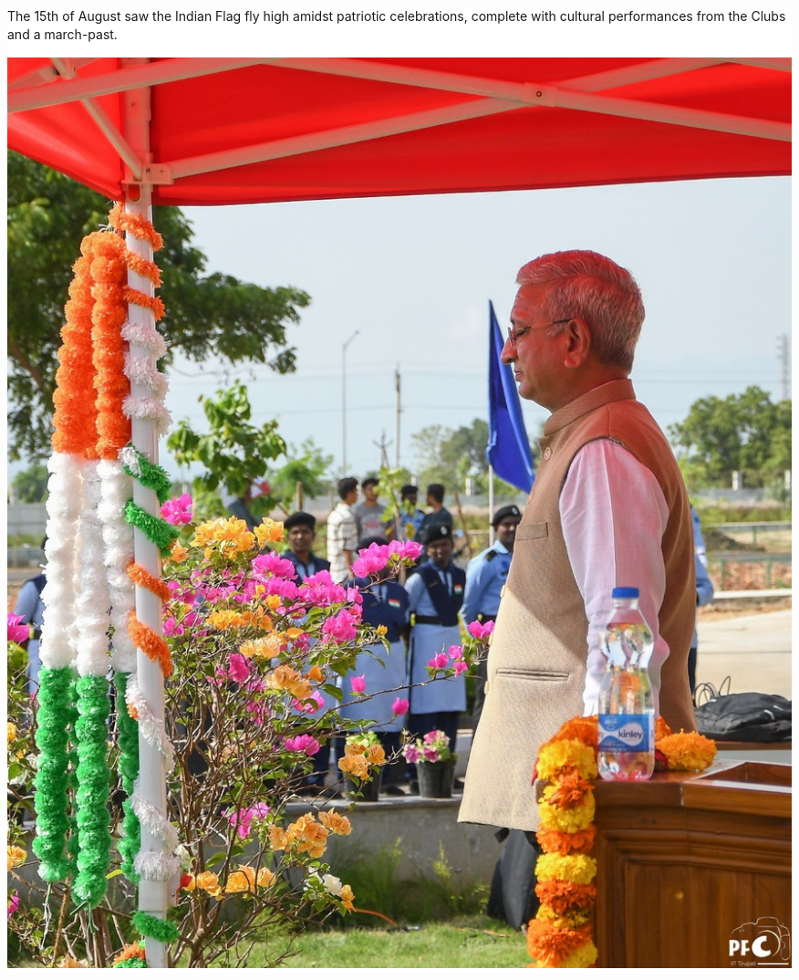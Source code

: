 The 15th of August saw the Indian Flag fly high amidst patriotic celebrations, complete with cultural performances from the Clubs and a march-past. 

![Director on Independence Day](images/independence-day.jpg "Independence Day Celebrations")
